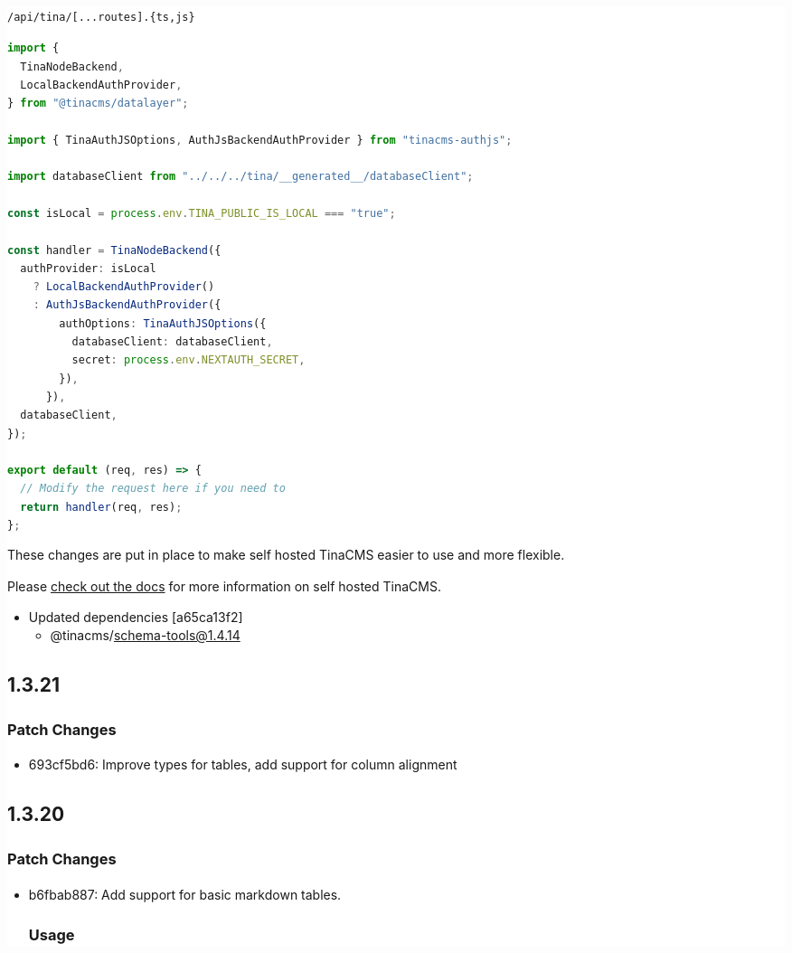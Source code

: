   `/api/tina/[...routes].{ts,js}`

  ```typescript
  import {
    TinaNodeBackend,
    LocalBackendAuthProvider,
  } from "@tinacms/datalayer";

  import { TinaAuthJSOptions, AuthJsBackendAuthProvider } from "tinacms-authjs";

  import databaseClient from "../../../tina/__generated__/databaseClient";

  const isLocal = process.env.TINA_PUBLIC_IS_LOCAL === "true";

  const handler = TinaNodeBackend({
    authProvider: isLocal
      ? LocalBackendAuthProvider()
      : AuthJsBackendAuthProvider({
          authOptions: TinaAuthJSOptions({
            databaseClient: databaseClient,
            secret: process.env.NEXTAUTH_SECRET,
          }),
        }),
    databaseClient,
  });

  export default (req, res) => {
    // Modify the request here if you need to
    return handler(req, res);
  };
  ```

  These changes are put in place to make self hosted TinaCMS easier to use and more flexible.

  Please [check out the docs](https://tina.io/docs/self-hosted/overview) for more information on self hosted TinaCMS.

- Updated dependencies [a65ca13f2]
  - @tinacms/schema-tools@1.4.14

## 1.3.21

### Patch Changes

- 693cf5bd6: Improve types for tables, add support for column alignment

## 1.3.20

### Patch Changes

- b6fbab887: Add support for basic markdown tables.

  ### Usage
